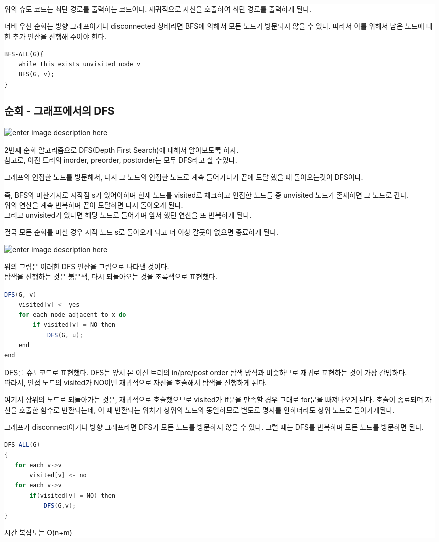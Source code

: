 위의 슈도 코드는 최단 경로를 출력하는 코드이다.
재귀적으로 자신을 호출하여 최단 경로를 출력하게 된다.

너비 우선 순회는 방향 그래프이거나 disconnected 상태라면 BFS에 의해서 모든 노드가 방문되지 않을 수 있다. 따라서 이를 위해서 남은 노드에 대한 추가 연산을 진행해 주어야 한다.

```
BFS-ALL(G){
    while this exists unvisited node v
    BFS(G, v);
}
```

## 순회 - 그래프에서의 DFS
![enter image description here](http://cfile1.uf.tistory.com/image/244583375912C1CF20520D)


2번째 순회 알고리즘으로 DFS(Depth First Search)에 대해서 알아보도록 하자.  
참고로, 이진 트리의 inorder, preorder, postorder는 모두 DFS라고 할 수있다.  

그래프의 인접한 노드를 방문해서, 다시 그 노드의 인접한 노드로 계속 들어가다가
끝에 도달 했을 때 돌아오는것이 DFS이다.  

즉, BFS와 마찬가지로 시작점 s가 있어야하며
현재 노드를 visited로 체크하고 인접한 노드들 중 unvisited 노드가 존재하면 그 노드로 간다.  
위의 연산을 계속 반복하며 끝이 도달하면 다시 돌아오게 된다.  
그리고 unvisited가 있다면 해당 노드로 들어가며 앞서 했던 연산을 또 반복하게 된다.  

결국 모든 순회를 마칠 경우 시작 노드 s로 돌아오게 되고 더 이상 갈곳이 없으면 종료하게 된다.  

![enter image description here](http://cfile10.uf.tistory.com/image/260B723B5912C2D90434BE)

위의 그림은 이러한 DFS 연산을 그림으로 나타낸 것이다.  
탐색을 진행하는 것은 붉은색, 다시 되돌아오는 것을 초록색으로 표현했다.  

```java
DFS(G, v)
    visited[v] <- yes
    for each node adjacent to x do                                                                        
        if visited[v] = NO then
            DFS(G, u);
    end
end
```
DFS를 슈도코드로 표현했다.
DFS는 앞서 본 이진 트리의 in/pre/post order 탐색 방식과 비슷하므로 재귀로 표현하는 것이 가장 간명하다.  
따라서, 인접 노드의 visited가 NO이면 재귀적으로 자신을 호출해서 탐색을 진행하게 된다.

여기서 상위의 노드로 되돌아가는 것은, 재귀적으로 호출했으므로 visited가 if문을 만족할 경우 그대로 for문을 빠져나오게 된다. 호출이 종료되며 자신을 호출한 함수로 반환되는데, 이 때 반환되는 위치가 상위의 노드와 동일하므로 별도로 명시를 안하더라도 상위 노드로 돌아가게된다.

그래프가 disconnect이거나 방향 그래프라면 DFS가 모든 노드를 방문하지 않을 수 있다. 그럴 때는 DFS를 반복하며 모든 노드를 방문하면 된다.

```java
DFS-ALL(G)
{
   for each v->v
       visited[v] <- no
   for each v->v
       if(visited[v] = NO) then                                                                          
           DFS(G,v);
}
```

시간 복잡도는 O(n+m)
